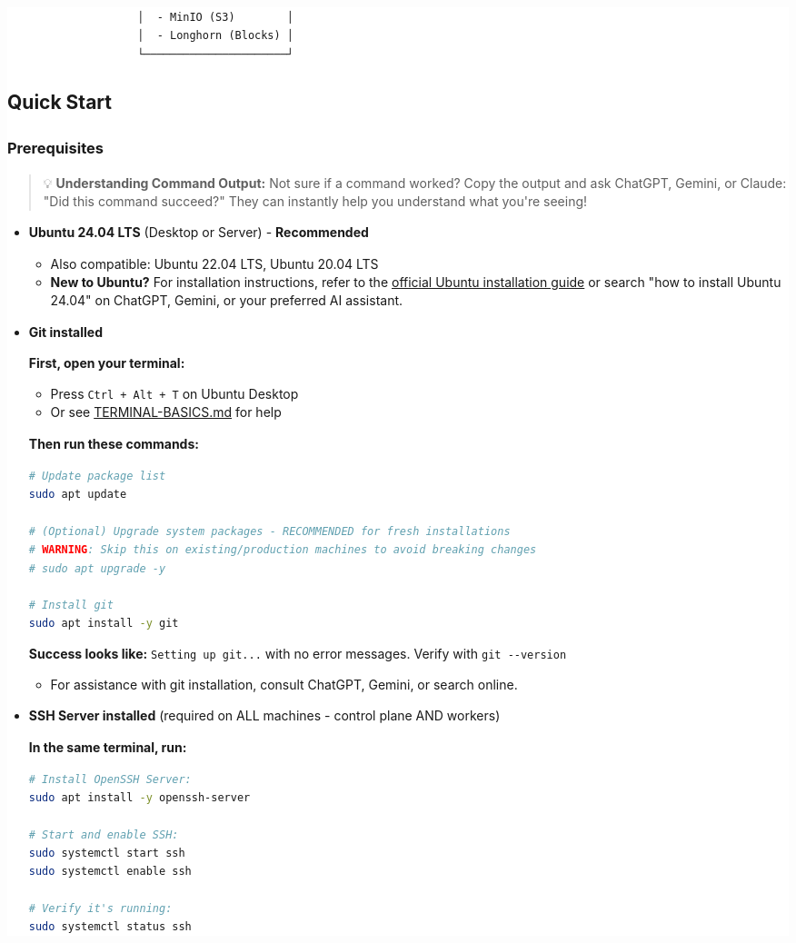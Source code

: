 ```
                    │  - MinIO (S3)        │
                    │  - Longhorn (Blocks) │
                    └──────────────────────┘
```

## Quick Start

### Prerequisites

> 💡 **Understanding Command Output:** Not sure if a command worked? Copy the output and ask ChatGPT, Gemini, or Claude: "Did this command succeed?" They can instantly help you understand what you're seeing!

- **Ubuntu 24.04 LTS** (Desktop or Server) - **Recommended**
  - Also compatible: Ubuntu 22.04 LTS, Ubuntu 20.04 LTS
  - **New to Ubuntu?** For installation instructions, refer to the [official Ubuntu installation guide](https://ubuntu.com/tutorials/install-ubuntu-desktop) or search "how to install Ubuntu 24.04" on ChatGPT, Gemini, or your preferred AI assistant.
- **Git installed**
  
  **First, open your terminal:**
  - Press `Ctrl + Alt + T` on Ubuntu Desktop
  - Or see [TERMINAL-BASICS.md](TERMINAL-BASICS.md) for help
  
  **Then run these commands:**
  ```bash
  # Update package list
  sudo apt update
  
  # (Optional) Upgrade system packages - RECOMMENDED for fresh installations
  # WARNING: Skip this on existing/production machines to avoid breaking changes
  # sudo apt upgrade -y
  
  # Install git
  sudo apt install -y git
  ```
  
  **Success looks like:** `Setting up git...` with no error messages. Verify with `git --version`
  
  - For assistance with git installation, consult ChatGPT, Gemini, or search online.

- **SSH Server installed** (required on ALL machines - control plane AND workers)
  
  **In the same terminal, run:**
  ```bash
  # Install OpenSSH Server:
  sudo apt install -y openssh-server
  
  # Start and enable SSH:
  sudo systemctl start ssh
  sudo systemctl enable ssh
  
  # Verify it's running:
  sudo systemctl status ssh
  ```
  